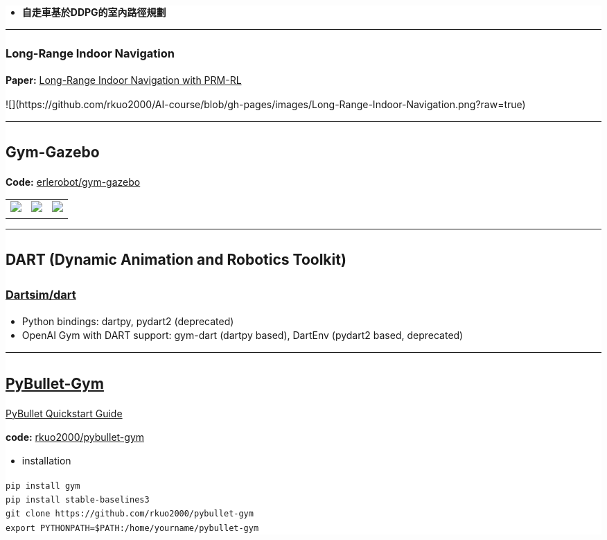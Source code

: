 * **自走車基於DDPG的室內路徑規劃**<br>
<iframe width="506" height="285" src="https://www.youtube.com/embed/TNRjb8q6XxM" title="自走車基於DDPG的室內路徑規劃" frameborder="0" allow="accelerometer; autoplay; clipboard-write; encrypted-media; gyroscope; picture-in-picture" allowfullscreen></iframe>

---
### Long-Range Indoor Navigation
**Paper:** [Long-Range Indoor Navigation with PRM-RL](https://arxiv.org/abs/1902.09458)<br>
<iframe width="742" height="417" src="https://www.youtube.com/embed/xN-OWX5gKvQ" title="YouTube video player" frameborder="0" allow="accelerometer; autoplay; clipboard-write; encrypted-media; gyroscope; picture-in-picture" allowfullscreen></iframe>
![](https://github.com/rkuo2000/AI-course/blob/gh-pages/images/Long-Range-Indoor-Navigation.png?raw=true)

---
## Gym-Gazebo
**Code:** [erlerobot/gym-gazebo](https://github.com/erlerobot/gym-gazebo)<br>
<table>
<tr>
<td><img src="https://github.com/erlerobot/gym-gazebo/raw/master/imgs/GazeboCircuit2TurtlebotLidar-v0.png"></td>
<td><img src="https://github.com/erlerobot/gym-gazebo/raw/master/imgs/cartpole.jpg"></td>
<td><img src="https://github.com/erlerobot/gym-gazebo/raw/master/imgs/GazeboModularScara3DOF-v3.png"></td>
</tr>
</table>

---
## DART (Dynamic Animation and Robotics Toolkit)

### [Dartsim/dart](https://github.com/dartsim/dart)
* Python bindings: dartpy, pydart2 (deprecated)
* OpenAI Gym with DART support: gym-dart (dartpy based), DartEnv (pydart2 based, deprecated)

<iframe width="742" height="417" src="https://www.youtube.com/embed/Ve_MRMTvGX8" title="YouTube video player" frameborder="0" allow="accelerometer; autoplay; clipboard-write; encrypted-media; gyroscope; picture-in-picture" allowfullscreen></iframe>

---
## [PyBullet-Gym](https://github.com/benelot/pybullet-gym)
[PyBullet Quickstart Guide](https://docs.google.com/document/d/10sXEhzFRSnvFcl3XxNGhnD4N2SedqwdAvK3dsihxVUA/edit#heading=h.2ye70wns7io3)<br>

**code:** [rkuo2000/pybullet-gym](https://github.com/rkuo2000/pybullet-gym)<br>
* installation
```
pip install gym
pip install stable-baselines3
git clone https://github.com/rkuo2000/pybullet-gym
export PYTHONPATH=$PATH:/home/yourname/pybullet-gym
```
